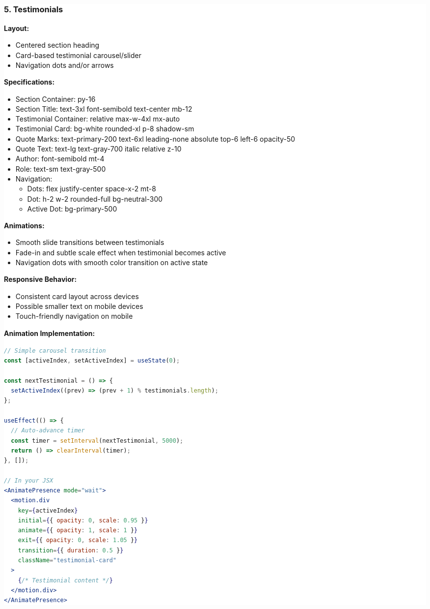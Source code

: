 ### 5. Testimonials

**Layout:**
- Centered section heading
- Card-based testimonial carousel/slider
- Navigation dots and/or arrows

**Specifications:**
- Section Container: py-16
- Section Title: text-3xl font-semibold text-center mb-12
- Testimonial Container: relative max-w-4xl mx-auto
- Testimonial Card: bg-white rounded-xl p-8 shadow-sm
- Quote Marks: text-primary-200 text-6xl leading-none absolute top-6 left-6 opacity-50
- Quote Text: text-lg text-gray-700 italic relative z-10
- Author: font-semibold mt-4
- Role: text-sm text-gray-500
- Navigation: 
  - Dots: flex justify-center space-x-2 mt-8
  - Dot: h-2 w-2 rounded-full bg-neutral-300
  - Active Dot: bg-primary-500

**Animations:**
- Smooth slide transitions between testimonials
- Fade-in and subtle scale effect when testimonial becomes active
- Navigation dots with smooth color transition on active state

**Responsive Behavior:**
- Consistent card layout across devices
- Possible smaller text on mobile devices
- Touch-friendly navigation on mobile

**Animation Implementation:**
```jsx
// Simple carousel transition
const [activeIndex, setActiveIndex] = useState(0);

const nextTestimonial = () => {
  setActiveIndex((prev) => (prev + 1) % testimonials.length);
};

useEffect(() => {
  // Auto-advance timer
  const timer = setInterval(nextTestimonial, 5000);
  return () => clearInterval(timer);
}, []);

// In your JSX
<AnimatePresence mode="wait">
  <motion.div
    key={activeIndex}
    initial={{ opacity: 0, scale: 0.95 }}
    animate={{ opacity: 1, scale: 1 }}
    exit={{ opacity: 0, scale: 1.05 }}
    transition={{ duration: 0.5 }}
    className="testimonial-card"
  >
    {/* Testimonial content */}
  </motion.div>
</AnimatePresence>
```
